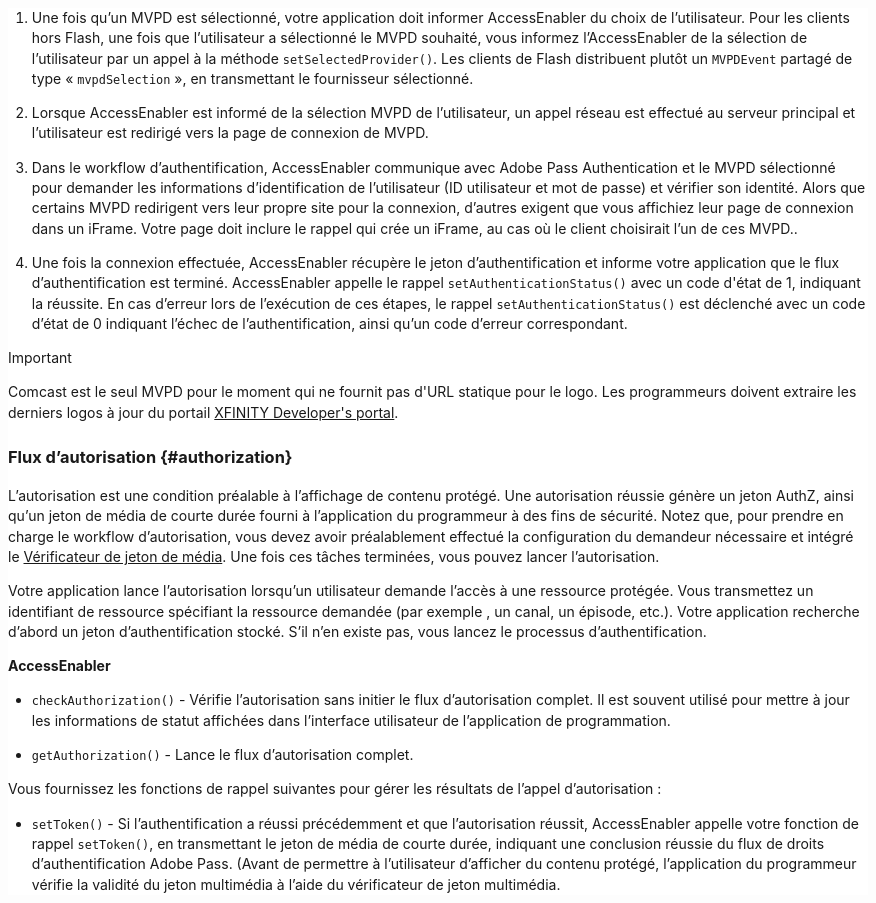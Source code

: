1. Une fois qu’un MVPD est sélectionné, votre application doit informer AccessEnabler du choix de l’utilisateur. Pour les clients hors Flash, une fois que l’utilisateur a sélectionné le MVPD souhaité, vous informez l’AccessEnabler de la sélection de l’utilisateur par un appel à la méthode `setSelectedProvider()`. Les clients de Flash distribuent plutôt un `MVPDEvent` partagé de type « `mvpdSelection` », en transmettant le fournisseur sélectionné.

1. Lorsque AccessEnabler est informé de la sélection MVPD de l’utilisateur, un appel réseau est effectué au serveur principal et l’utilisateur est redirigé vers la page de connexion de MVPD.

1. Dans le workflow d’authentification, AccessEnabler communique avec Adobe Pass Authentication et le MVPD sélectionné pour demander les informations d’identification de l’utilisateur (ID utilisateur et mot de passe) et vérifier son identité. Alors que certains MVPD redirigent vers leur propre site pour la connexion, d’autres exigent que vous affichiez leur page de connexion dans un iFrame. Votre page doit inclure le rappel qui crée un iFrame, au cas où le client choisirait l’un de ces MVPD..

1. Une fois la connexion effectuée, AccessEnabler récupère le jeton d’authentification et informe votre application que le flux d’authentification est terminé. AccessEnabler appelle le rappel `setAuthenticationStatus()` avec un code d&#39;état de 1, indiquant la réussite. En cas d’erreur lors de l’exécution de ces étapes, le rappel `setAuthenticationStatus()` est déclenché avec un code d’état de 0 indiquant l’échec de l’authentification, ainsi qu’un code d’erreur correspondant.

>[!IMPORTANT]
>Comcast est le seul MVPD pour le moment qui ne fournit pas d&#39;URL statique pour le logo. Les programmeurs doivent extraire les derniers logos à jour du portail [XFINITY Developer&#39;s portal](https://developers.xfinity.com/products/tv-everywhere).
>

### Flux d’autorisation {#authorization}

L’autorisation est une condition préalable à l’affichage de contenu protégé. Une autorisation réussie génère un jeton AuthZ, ainsi qu’un jeton de média de courte durée fourni à l’application du programmeur à des fins de sécurité. Notez que, pour prendre en charge le workflow d’autorisation, vous devez avoir préalablement effectué la configuration du demandeur nécessaire et intégré le [Vérificateur de jeton de média](/help/authentication/integration-guide-programmers/features-standard/entitlements/media-tokens.md#media-token-verifier). Une fois ces tâches terminées, vous pouvez lancer l’autorisation.

Votre application lance l’autorisation lorsqu’un utilisateur demande l’accès à une ressource protégée. Vous transmettez un identifiant de ressource spécifiant la ressource demandée (par exemple , un canal, un épisode, etc.). Votre application recherche d’abord un jeton d’authentification stocké. S’il n’en existe pas, vous lancez le processus d’authentification.

**AccessEnabler**

* `checkAuthorization()` - Vérifie l’autorisation sans initier le flux d’autorisation complet. Il est souvent utilisé pour mettre à jour les informations de statut affichées dans l’interface utilisateur de l’application de programmation.

* `getAuthorization()` - Lance le flux d’autorisation complet.

Vous fournissez les fonctions de rappel suivantes pour gérer les résultats de
l’appel d’autorisation :

* `setToken()` - Si l’authentification a réussi précédemment et que l’autorisation réussit, AccessEnabler appelle votre fonction de rappel `setToken()`, en transmettant le jeton de média de courte durée, indiquant une conclusion réussie du flux de droits d’authentification Adobe Pass. (Avant de permettre à l’utilisateur d’afficher du contenu protégé, l’application du programmeur vérifie la validité du jeton multimédia à l’aide du vérificateur de jeton multimédia.
